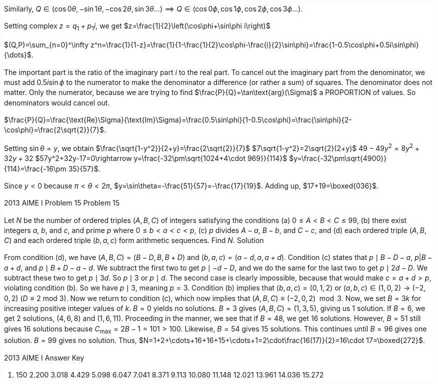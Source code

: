 Similarly, $Q\in (\cos 0\theta,-\sin 1\theta,-\cos 2\theta,\sin 3\theta\dots)\implies Q\in(\cos 0\phi,\cos 1\phi, \cos 2\phi, \cos 3\phi\dots)$.

Setting complex $z=q_1+p_1i$, we get $z=\frac{1}{2}\left(\cos\phi+\sin\phi i\right)$

$(Q,P)=\sum_{n=0}^\infty z^n=\frac{1}{1-z}=\frac{1}{1-\frac{1}{2}\cos\phi-\frac{i}{2}\sin\phi}=\frac{1-0.5\cos\phi+0.5i\sin\phi}{\dots}$.

The important part is the ratio of the imaginary part $i$ to the real part. To cancel out the imaginary part from the denominator, we must add $0.5i\sin\phi$ to the numerator to make the denominator a difference (or rather a sum) of squares. The denominator does not matter. Only the numerator, because we are trying to find $\frac{P}{Q}=\tan\text{arg}(\Sigma)$ a PROPORTION of values. So denominators would cancel out.

$\frac{P}{Q}=\frac{\text{Re}\Sigma}{\text{Im}\Sigma}=\frac{0.5\sin\phi}{1-0.5\cos\phi}=\frac{\sin\phi}{2-\cos\phi}=\frac{2\sqrt{2}}{7}$.

Setting $\sin\theta=y$, we obtain $\frac{\sqrt{1-y^2}}{2+y}=\frac{2\sqrt{2}}{7}$ $7\sqrt{1-y^2}=2\sqrt{2}(2+y)$ $49-49y^2=8y^2+32y+32$ $57y^2+32y-17=0\rightarrow y=\frac{-32\pm\sqrt{1024+4\cdot 969}}{114}$ $y=\frac{-32\pm\sqrt{4900}}{114}=\frac{-16\pm 35}{57}$.

Since $y<0$ because $\pi<\theta<2\pi$, $y=\sin\theta=-\frac{51}{57}=-\frac{17}{19}$. Adding up, $17+19=\boxed{036}$.



2013 AIME I Problem 15
Problem 15

Let $N$ be the number of ordered triples $(A,B,C)$ of integers satisfying the conditions (a) $0\le A<B<C\le99$, (b) there exist integers $a$, $b$, and $c$, and prime $p$ where $0\le b<a<c<p$, (c) $p$ divides $A-a$, $B-b$, and $C-c$, and (d) each ordered triple $(A,B,C)$ and each ordered triple $(b,a,c)$ form arithmetic sequences. Find $N$.
Solution

From condition (d), we have $(A,B,C)=(B-D,B,B+D)$ and $(b,a,c)=(a-d,a,a+d)$. Condition $\text{(c)}$ states that $p\mid B-D-a$, $p|B-a+d$, and $p\mid B+D-a-d$. We subtract the first two to get $p\mid-d-D$, and we do the same for the last two to get $p\mid 2d-D$. We subtract these two to get $p\mid 3d$. So $p\mid 3$ or $p\mid d$. The second case is clearly impossible, because that would make $c=a+d>p$, violating condition $\text{(b)}$. So we have $p\mid 3$, meaning $p=3$. Condition $\text{(b)}$ implies that $(b,a,c)=(0,1,2)$ or $(a,b,c)\in (1,0,2)\rightarrow (-2,0,2)\text{ }(D\equiv 2\text{ mod 3})$. Now we return to condition $\text{(c)}$, which now implies that $(A,B,C)\equiv(-2,0,2)\mod{3}$. Now, we set $B=3k$ for increasing positive integer values of $k$. $B=0$ yields no solutions. $B=3$ gives $(A,B,C)=(1,3,5)$, giving us $1$ solution. If $B=6$, we get $2$ solutions, $(4,6,8)$ and $(1,6,11)$. Proceeding in the manner, we see that if $B=48$, we get 16 solutions. However, $B=51$ still gives $16$ solutions because $C_\text{max}=2B-1=101>100$. Likewise, $B=54$ gives $15$ solutions. This continues until $B=96$ gives one solution. $B=99$ gives no solution. Thus, $N=1+2+\cdots+16+16+15+\cdots+1=2\cdot\frac{16(17)}{2}=16\cdot 17=\boxed{272}$.




2013 AIME I Answer Key
1.	150
    2.200
    3.018
    4.429
    5.098
    6.047
    7.041
    8.371
    9.113
    10.080
    11.148
    12.021
    13.961
    14.036
    15.272

